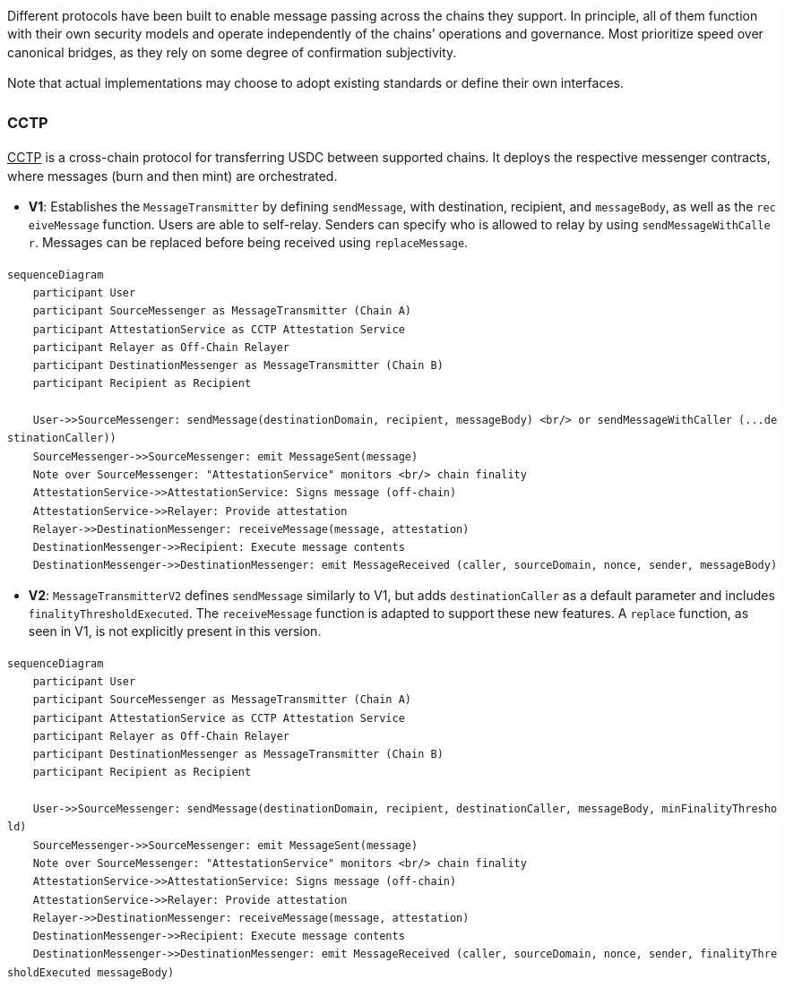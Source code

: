 Different protocols have been built to enable message passing across the chains they support. In principle, all of them function with their own security models and operate independently of the chains’ operations and governance. Most prioritize speed over canonical bridges, as they rely on some degree of confirmation subjectivity.

Note that actual implementations may choose to adopt existing standards or define their own interfaces.

### CCTP

[CCTP](https://developers.circle.com/stablecoins/cctp-getting-started) is a cross-chain protocol for transferring USDC between supported chains. It deploys the respective messenger contracts, where messages (burn and then mint) are orchestrated.

- **V1**: Establishes the `MessageTransmitter` by defining `sendMessage`, with destination, recipient, and `messageBody`, as well as the `receiveMessage` function. Users are able to self-relay. Senders can specify who is allowed to relay by using `sendMessageWithCaller`. Messages can be replaced before being received using `replaceMessage`.

```mermaid
sequenceDiagram
    participant User
    participant SourceMessenger as MessageTransmitter (Chain A)
    participant AttestationService as CCTP Attestation Service
    participant Relayer as Off-Chain Relayer
    participant DestinationMessenger as MessageTransmitter (Chain B)
    participant Recipient as Recipient

    User->>SourceMessenger: sendMessage(destinationDomain, recipient, messageBody) <br/> or sendMessageWithCaller (...destinationCaller))
    SourceMessenger->>SourceMessenger: emit MessageSent(message)
    Note over SourceMessenger: "AttestationService" monitors <br/> chain finality
    AttestationService->>AttestationService: Signs message (off-chain)
    AttestationService->>Relayer: Provide attestation
    Relayer->>DestinationMessenger: receiveMessage(message, attestation)
    DestinationMessenger->>Recipient: Execute message contents
    DestinationMessenger->>DestinationMessenger: emit MessageReceived (caller, sourceDomain, nonce, sender, messageBody)

```

- **V2**: `MessageTransmitterV2` defines `sendMessage` similarly to V1, but adds `destinationCaller` as a default parameter and includes `finalityThresholdExecuted`. The `receiveMessage` function is adapted to support these new features. A `replace` function, as seen in V1, is not explicitly present in this version.

```mermaid
sequenceDiagram
    participant User
    participant SourceMessenger as MessageTransmitter (Chain A)
    participant AttestationService as CCTP Attestation Service
    participant Relayer as Off-Chain Relayer
    participant DestinationMessenger as MessageTransmitter (Chain B)
    participant Recipient as Recipient

    User->>SourceMessenger: sendMessage(destinationDomain, recipient, destinationCaller, messageBody, minFinalityThreshold)
    SourceMessenger->>SourceMessenger: emit MessageSent(message)
    Note over SourceMessenger: "AttestationService" monitors <br/> chain finality
    AttestationService->>AttestationService: Signs message (off-chain)
    AttestationService->>Relayer: Provide attestation
    Relayer->>DestinationMessenger: receiveMessage(message, attestation)
    DestinationMessenger->>Recipient: Execute message contents
    DestinationMessenger->>DestinationMessenger: emit MessageReceived (caller, sourceDomain, nonce, sender, finalityThresholdExecuted messageBody)

```